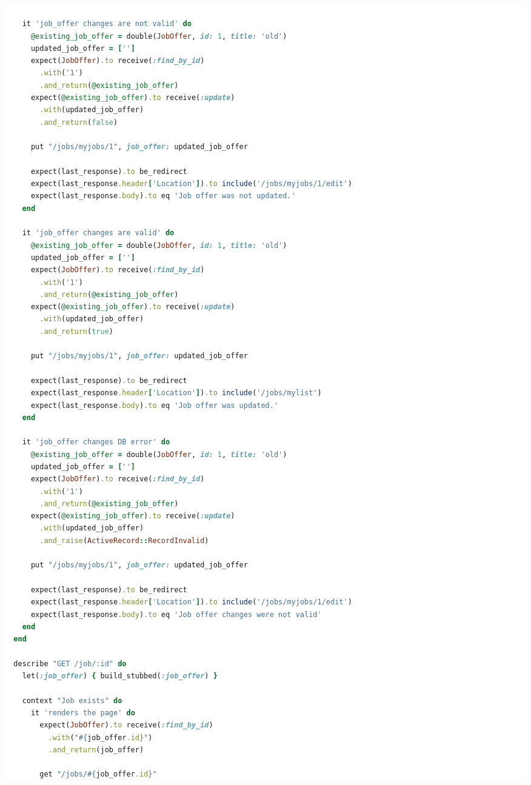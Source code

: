 ```ruby

    it 'job_offer changes are not valid' do
      @existing_job_offer = double(JobOffer, id: 1, title: 'old')
      updated_job_offer = ['']
      expect(JobOffer).to receive(:find_by_id)
        .with('1')
        .and_return(@existing_job_offer)
      expect(@existing_job_offer).to receive(:update)
        .with(updated_job_offer)
        .and_return(false)

      put "/jobs/myjobs/1", job_offer: updated_job_offer

      expect(last_response).to be_redirect
      expect(last_response.header['Location']).to include('/jobs/myjobs/1/edit')
      expect(last_response.body).to eq 'Job offer was not updated.'
    end

    it 'job_offer changes are valid' do
      @existing_job_offer = double(JobOffer, id: 1, title: 'old')
      updated_job_offer = ['']
      expect(JobOffer).to receive(:find_by_id)
        .with('1')
        .and_return(@existing_job_offer)
      expect(@existing_job_offer).to receive(:update)
        .with(updated_job_offer)
        .and_return(true)

      put "/jobs/myjobs/1", job_offer: updated_job_offer

      expect(last_response).to be_redirect
      expect(last_response.header['Location']).to include('/jobs/mylist')
      expect(last_response.body).to eq 'Job offer was updated.'
    end

    it 'job_offer changes DB error' do
      @existing_job_offer = double(JobOffer, id: 1, title: 'old')
      updated_job_offer = ['']
      expect(JobOffer).to receive(:find_by_id)
        .with('1')
        .and_return(@existing_job_offer)
      expect(@existing_job_offer).to receive(:update)
        .with(updated_job_offer)
        .and_raise(ActiveRecord::RecordInvalid)

      put "/jobs/myjobs/1", job_offer: updated_job_offer

      expect(last_response).to be_redirect
      expect(last_response.header['Location']).to include('/jobs/myjobs/1/edit')
      expect(last_response.body).to eq 'Job offer changes were not valid'
    end
  end

  describe "GET /job/:id" do
    let(:job_offer) { build_stubbed(:job_offer) }

    context "Job exists" do
      it 'renders the page' do
        expect(JobOffer).to receive(:find_by_id)
          .with("#{job_offer.id}")
          .and_return(job_offer)

        get "/jobs/#{job_offer.id}"
```